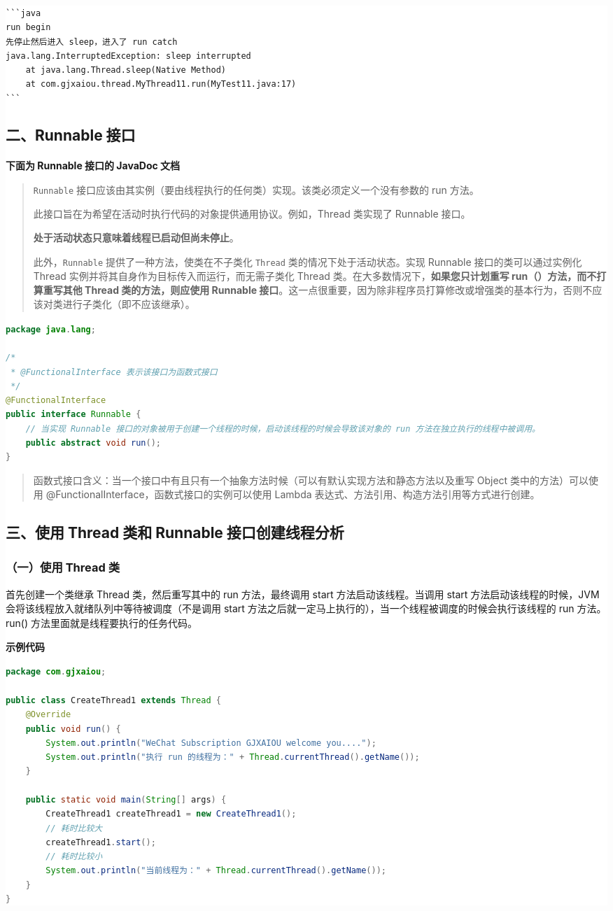    ```java
    run begin
    先停止然后进入 sleep，进入了 run catch
    java.lang.InterruptedException: sleep interrupted
    	at java.lang.Thread.sleep(Native Method)
    	at com.gjxaiou.thread.MyThread11.run(MyTest11.java:17)
    ```

## 二、Runnable 接口

**下面为 Runnable 接口的 JavaDoc 文档**

> `Runnable` 接口应该由其实例（要由线程执行的任何类）实现。该类必须定义一个没有参数的 run 方法。
>
> 此接口旨在为希望在活动时执行代码的对象提供通用协议。例如，Thread 类实现了 Runnable 接口。
>
> **处于活动状态只意味着线程已启动但尚未停止**。
>
> 此外，`Runnable` 提供了一种方法，使类在不子类化 `Thread` 类的情况下处于活动状态。实现 Runnable 接口的类可以通过实例化 Thread 实例并将其自身作为目标传入而运行，而无需子类化 Thread 类。在大多数情况下，**如果您只计划重写 run（）方法，而不打算重写其他 Thread 类的方法，则应使用  Runnable 接口**。这一点很重要，因为除非程序员打算修改或增强类的基本行为，否则不应该对类进行子类化（即不应该继承）。

```java
package java.lang;

/*
 * @FunctionalInterface 表示该接口为函数式接口
 */
@FunctionalInterface
public interface Runnable {
    // 当实现 Runnable 接口的对象被用于创建一个线程的时候，启动该线程的时候会导致该对象的 run 方法在独立执行的线程中被调用。
    public abstract void run();
}
```

> 函数式接口含义：当一个接口中有且只有一个抽象方法时候（可以有默认实现方法和静态方法以及重写 Object 类中的方法）可以使用 @FunctionalInterface，函数式接口的实例可以使用 Lambda 表达式、方法引用、构造方法引用等方式进行创建。

## 三、使用 Thread 类和 Runnable 接口创建线程分析

### （一）使用 Thread 类

首先创建一个类继承 Thread 类，然后重写其中的 run 方法，最终调用 start 方法启动该线程。当调用 start 方法启动该线程的时候，JVM 会将该线程放入就绪队列中等待被调度（不是调用 start 方法之后就一定马上执行的），当一个线程被调度的时候会执行该线程的 run 方法。run() 方法里面就是线程要执行的任务代码。

**示例代码**

```java
package com.gjxaiou;

public class CreateThread1 extends Thread {
    @Override
    public void run() {
        System.out.println("WeChat Subscription GJXAIOU welcome you....");
        System.out.println("执行 run 的线程为：" + Thread.currentThread().getName());
    }

    public static void main(String[] args) {
        CreateThread1 createThread1 = new CreateThread1();
        // 耗时比较大
        createThread1.start();
        // 耗时比较小
        System.out.println("当前线程为：" + Thread.currentThread().getName());
    }
}
```
